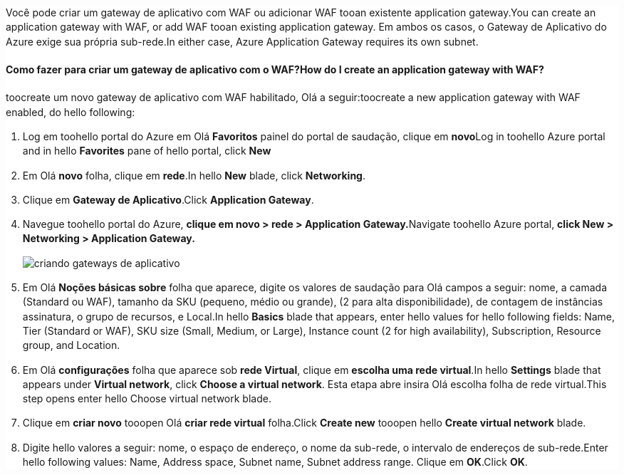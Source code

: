 <span data-ttu-id="a3bef-128">Você pode criar um gateway de aplicativo com WAF ou adicionar WAF tooan existente application gateway.</span><span class="sxs-lookup"><span data-stu-id="a3bef-128">You can create an application gateway with WAF, or add WAF tooan existing application gateway.</span></span> <span data-ttu-id="a3bef-129">Em ambos os casos, o Gateway de Aplicativo do Azure exige sua própria sub-rede.</span><span class="sxs-lookup"><span data-stu-id="a3bef-129">In either case, Azure Application Gateway requires its own subnet.</span></span>

#### <a name="how-do-i-create-an-application-gateway-with-waf"></a><span data-ttu-id="a3bef-130">Como fazer para criar um gateway de aplicativo com o WAF?</span><span class="sxs-lookup"><span data-stu-id="a3bef-130">How do I create an application gateway with WAF?</span></span> 

<span data-ttu-id="a3bef-131">toocreate um novo gateway de aplicativo com WAF habilitado, Olá a seguir:</span><span class="sxs-lookup"><span data-stu-id="a3bef-131">toocreate a new application gateway with WAF enabled, do hello following:</span></span>

1. <span data-ttu-id="a3bef-132">Log em toohello portal do Azure em Olá **Favoritos** painel do portal de saudação, clique em **novo**</span><span class="sxs-lookup"><span data-stu-id="a3bef-132">Log in toohello Azure portal and in hello **Favorites** pane of hello portal, click **New**</span></span>

2. <span data-ttu-id="a3bef-133">Em Olá **novo** folha, clique em **rede**.</span><span class="sxs-lookup"><span data-stu-id="a3bef-133">In hello **New** blade, click **Networking**.</span></span>

3. <span data-ttu-id="a3bef-134">Clique em **Gateway de Aplicativo**.</span><span class="sxs-lookup"><span data-stu-id="a3bef-134">Click **Application Gateway**.</span></span>

4. <span data-ttu-id="a3bef-135">Navegue toohello portal do Azure, **clique em novo \> rede \> Application Gateway.**</span><span class="sxs-lookup"><span data-stu-id="a3bef-135">Navigate toohello Azure portal, **click New \> Networking \> Application Gateway.**</span></span>

   ![criando gateways de aplicativo](media/protect-netsec/app-gateway-01.png)

5. <span data-ttu-id="a3bef-137">Em Olá **Noções básicas sobre** folha que aparece, digite os valores de saudação para Olá campos a seguir: nome, a camada (Standard ou WAF), tamanho da SKU (pequeno, médio ou grande), (2 para alta disponibilidade), de contagem de instâncias assinatura, o grupo de recursos, e Local.</span><span class="sxs-lookup"><span data-stu-id="a3bef-137">In hello **Basics** blade that appears, enter hello values for hello following fields: Name, Tier (Standard or WAF), SKU size (Small, Medium, or Large),  Instance count (2 for high availability), Subscription, Resource group, and Location.</span></span>

6. <span data-ttu-id="a3bef-138">Em Olá **configurações** folha que aparece sob **rede Virtual**, clique em **escolha uma rede virtual**.</span><span class="sxs-lookup"><span data-stu-id="a3bef-138">In hello **Settings** blade that appears under **Virtual network**, click **Choose a virtual network**.</span></span> <span data-ttu-id="a3bef-139">Esta etapa abre insira Olá escolha folha de rede virtual.</span><span class="sxs-lookup"><span data-stu-id="a3bef-139">This step opens enter hello Choose virtual network blade.</span></span>

7. <span data-ttu-id="a3bef-140">Clique em **criar novo** tooopen Olá **criar rede virtual** folha.</span><span class="sxs-lookup"><span data-stu-id="a3bef-140">Click **Create new** tooopen hello **Create virtual network** blade.</span></span>

8. <span data-ttu-id="a3bef-141">Digite hello valores a seguir: nome, o espaço de endereço, o nome da sub-rede, o intervalo de endereços de sub-rede.</span><span class="sxs-lookup"><span data-stu-id="a3bef-141">Enter hello following values: Name, Address space, Subnet name, Subnet address range.</span></span> <span data-ttu-id="a3bef-142">Clique em **OK**.</span><span class="sxs-lookup"><span data-stu-id="a3bef-142">Click **OK**.</span></span>
